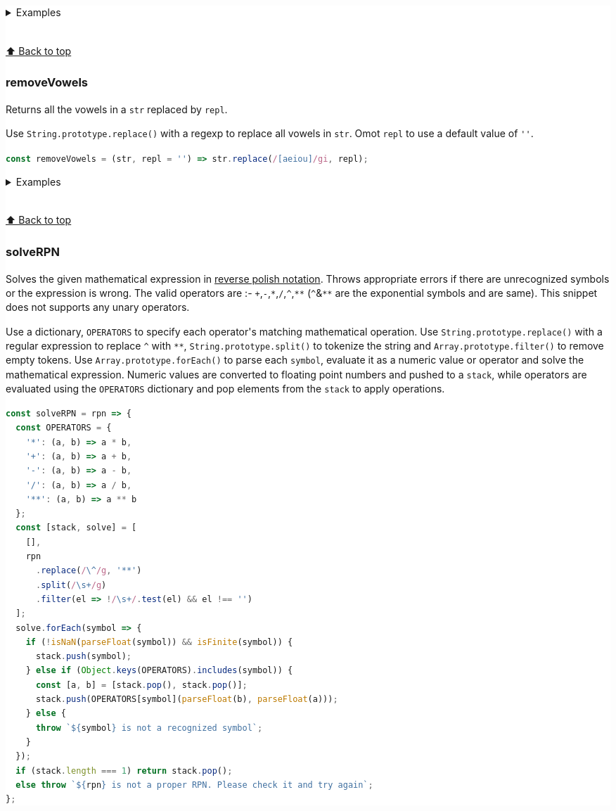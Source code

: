 <details><summary>Examples</summary></details>

<br>[⬆ Back to top](#contents)

### removeVowels

Returns all the vowels in a `str` replaced by `repl`.

Use `String.prototype.replace()` with a regexp to replace all vowels in `str`.
Omot `repl` to use a default value of `''`.

```js
const removeVowels = (str, repl = '') => str.replace(/[aeiou]/gi, repl);
```

<details><summary>Examples</summary></details>

<br>[⬆ Back to top](#contents)

### solveRPN

Solves the given mathematical expression in [reverse polish notation](https://en.wikipedia.org/wiki/Reverse_Polish_notation).
Throws appropriate errors if there are unrecognized symbols or the expression is wrong. The valid operators are :- `+`,`-`,`*`,`/`,`^`,`**` (`^`&`**` are the exponential symbols and are same). This snippet does not supports any unary operators.

Use a dictionary, `OPERATORS` to specify each operator's matching mathematical operation.
Use `String.prototype.replace()` with a regular expression to replace `^` with `**`, `String.prototype.split()` to tokenize the string and `Array.prototype.filter()` to remove empty tokens.
Use `Array.prototype.forEach()` to parse each `symbol`, evaluate it as a numeric value or operator and solve the mathematical expression.
Numeric values are converted to floating point numbers and pushed to a `stack`, while operators are evaluated using the `OPERATORS` dictionary and pop elements from the `stack` to apply operations.

```js
const solveRPN = rpn => {
  const OPERATORS = {
    '*': (a, b) => a * b,
    '+': (a, b) => a + b,
    '-': (a, b) => a - b,
    '/': (a, b) => a / b,
    '**': (a, b) => a ** b
  };
  const [stack, solve] = [
    [],
    rpn
      .replace(/\^/g, '**')
      .split(/\s+/g)
      .filter(el => !/\s+/.test(el) && el !== '')
  ];
  solve.forEach(symbol => {
    if (!isNaN(parseFloat(symbol)) && isFinite(symbol)) {
      stack.push(symbol);
    } else if (Object.keys(OPERATORS).includes(symbol)) {
      const [a, b] = [stack.pop(), stack.pop()];
      stack.push(OPERATORS[symbol](parseFloat(b), parseFloat(a)));
    } else {
      throw `${symbol} is not a recognized symbol`;
    }
  });
  if (stack.length === 1) return stack.pop();
  else throw `${rpn} is not a proper RPN. Please check it and try again`;
};
```
